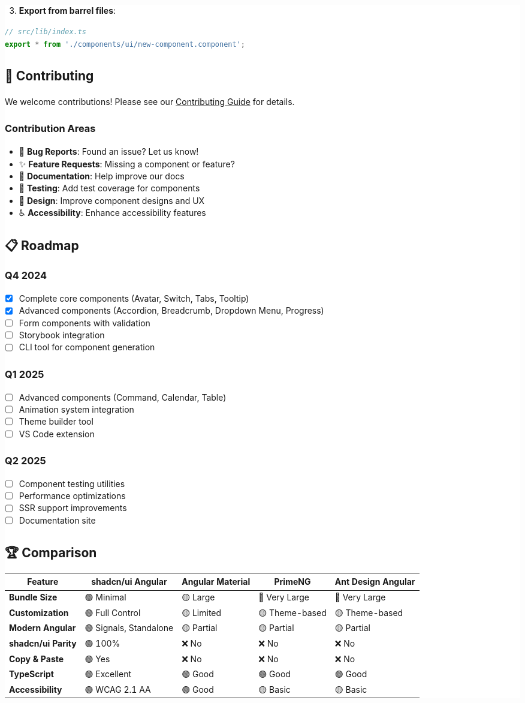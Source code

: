 3. **Export from barrel files**:
```typescript
// src/lib/index.ts
export * from './components/ui/new-component.component';
```

## 🤝 Contributing

We welcome contributions! Please see our [Contributing Guide](CONTRIBUTING.md) for details.

### Contribution Areas

- 🐛 **Bug Reports**: Found an issue? Let us know!
- ✨ **Feature Requests**: Missing a component or feature?
- 📖 **Documentation**: Help improve our docs
- 🧪 **Testing**: Add test coverage for components
- 🎨 **Design**: Improve component designs and UX
- ♿ **Accessibility**: Enhance accessibility features

## 📋 Roadmap

### Q4 2024
- [x] Complete core components (Avatar, Switch, Tabs, Tooltip)
- [x] Advanced components (Accordion, Breadcrumb, Dropdown Menu, Progress)
- [ ] Form components with validation
- [ ] Storybook integration
- [ ] CLI tool for component generation

### Q1 2025
- [ ] Advanced components (Command, Calendar, Table)
- [ ] Animation system integration
- [ ] Theme builder tool
- [ ] VS Code extension

### Q2 2025
- [ ] Component testing utilities
- [ ] Performance optimizations
- [ ] SSR support improvements
- [ ] Documentation site

## 🏆 Comparison

| Feature | shadcn/ui Angular | Angular Material | PrimeNG | Ant Design Angular |
|---------|-------------------|------------------|---------|-------------------|
| **Bundle Size** | 🟢 Minimal | 🟡 Large | 🔴 Very Large | 🔴 Very Large |
| **Customization** | 🟢 Full Control | 🟡 Limited | 🟡 Theme-based | 🟡 Theme-based |
| **Modern Angular** | 🟢 Signals, Standalone | 🟡 Partial | 🟡 Partial | 🟡 Partial |
| **shadcn/ui Parity** | 🟢 100% | ❌ No | ❌ No | ❌ No |
| **Copy & Paste** | 🟢 Yes | ❌ No | ❌ No | ❌ No |
| **TypeScript** | 🟢 Excellent | 🟢 Good | 🟢 Good | 🟢 Good |
| **Accessibility** | 🟢 WCAG 2.1 AA | 🟢 Good | 🟡 Basic | 🟡 Basic |
